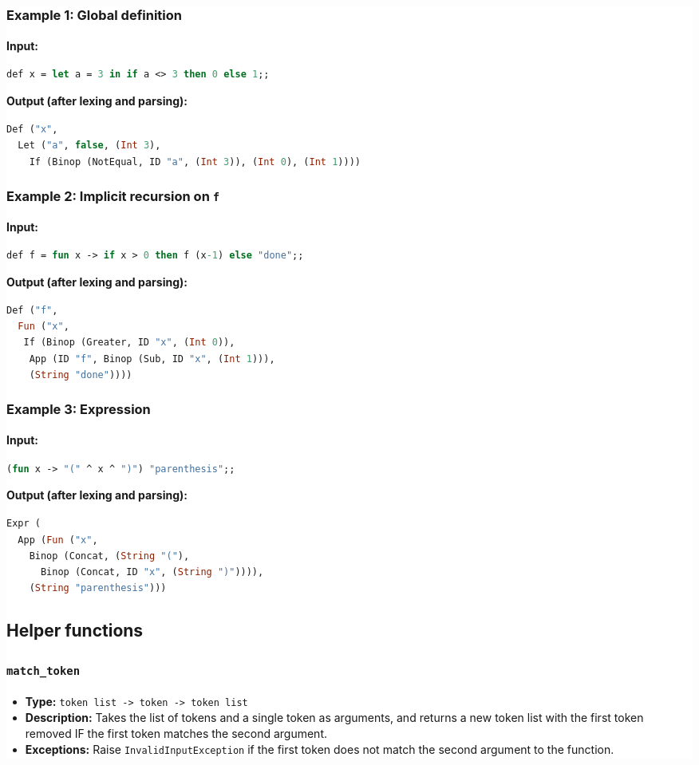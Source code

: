 ### Example 1: Global definition 

**Input:**
```ocaml
def x = let a = 3 in if a <> 3 then 0 else 1;;
```

**Output (after lexing and parsing):**
```ocaml
Def ("x",
  Let ("a", false, (Int 3),
    If (Binop (NotEqual, ID "a", (Int 3)), (Int 0), (Int 1))))
```

### Example 2: Implicit recursion on `f`

**Input:**
```ocaml
def f = fun x -> if x > 0 then f (x-1) else "done";;
```

**Output (after lexing and parsing):**
```ocaml
Def ("f",
  Fun ("x",
   If (Binop (Greater, ID "x", (Int 0)),
    App (ID "f", Binop (Sub, ID "x", (Int 1))),
    (String "done"))))
```

### Example 3: Expression

**Input:**
```ocaml
(fun x -> "(" ^ x ^ ")") "parenthesis";;
```

**Output (after lexing and parsing):**
```ocaml
Expr (
  App (Fun ("x",
    Binop (Concat, (String "("),
      Binop (Concat, ID "x", (String ")")))),
    (String "parenthesis")))
```

## Helper functions

### `match_token`
- **Type:** `token list -> token -> token list`
- **Description:** Takes the list of tokens and a single token as arguments, and returns a new token list with the first token removed IF the first token matches the second argument.
- **Exceptions:** Raise `InvalidInputException` if the first token does not match the second argument to the function.
